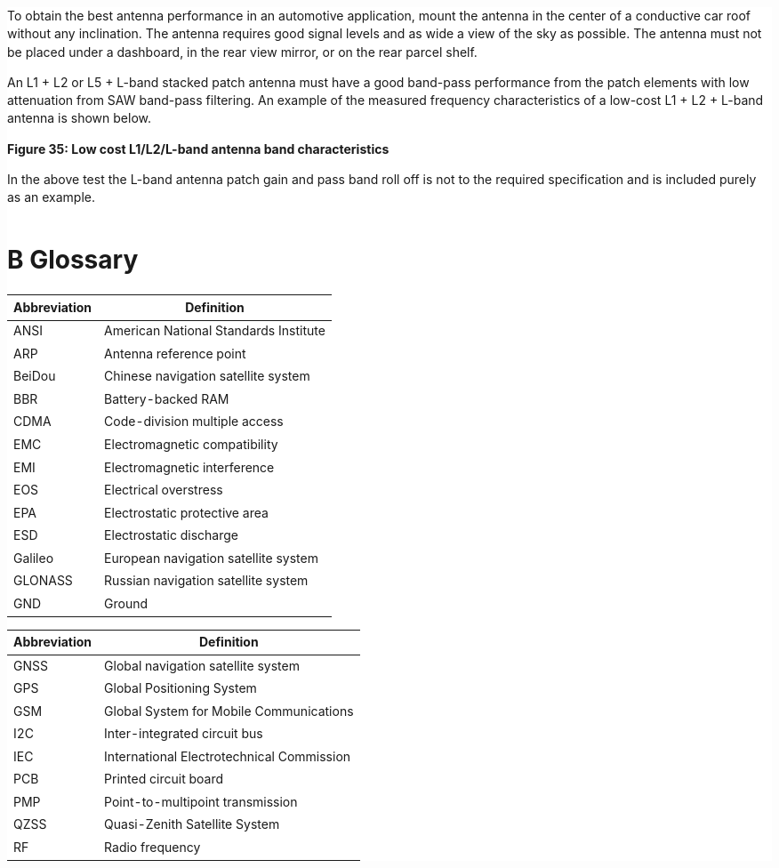 To obtain the best antenna performance in an automotive application, mount the antenna in the center of a conductive car roof without any inclination. The antenna requires good signal levels and as wide a view of the sky as possible. The antenna must not be placed under a dashboard, in the rear view mirror, or on the rear parcel shelf.

An L1 + L2 or L5 + L-band stacked patch antenna must have a good band-pass performance from the patch elements with low attenuation from SAW band-pass filtering. An example of the measured frequency characteristics of a low-cost L1 + L2 + L-band antenna is shown below.







**Figure 35: Low cost L1/L2/L-band antenna band characteristics**

In the above test the L-band antenna patch gain and pass band roll off is not to the required specification and is included purely as an example.

# <span id="page-48-0"></span>**B Glossary**

| Abbreviation | Definition                            |
|--------------|---------------------------------------|
| ANSI         | American National Standards Institute |
| ARP          | Antenna reference point               |
| BeiDou       | Chinese navigation satellite system   |
| BBR          | Battery-backed RAM                    |
| CDMA         | Code-division multiple access         |
| EMC          | Electromagnetic compatibility         |
| EMI          | Electromagnetic interference          |
| EOS          | Electrical overstress                 |
| EPA          | Electrostatic protective area         |
| ESD          | Electrostatic discharge               |
| Galileo      | European navigation satellite system  |
| GLONASS      | Russian navigation satellite system   |
| GND          | Ground                                |





| Abbreviation | Definition                                |
|--------------|-------------------------------------------|
| GNSS         | Global navigation satellite system        |
| GPS          | Global Positioning System                 |
| GSM          | Global System for Mobile Communications   |
| I2C          | Inter-integrated circuit bus              |
| IEC          | International Electrotechnical Commission |
| PCB          | Printed circuit board                     |
| PMP          | Point-to-multipoint transmission          |
| QZSS         | Quasi-Zenith Satellite System             |
| RF           | Radio frequency                           |